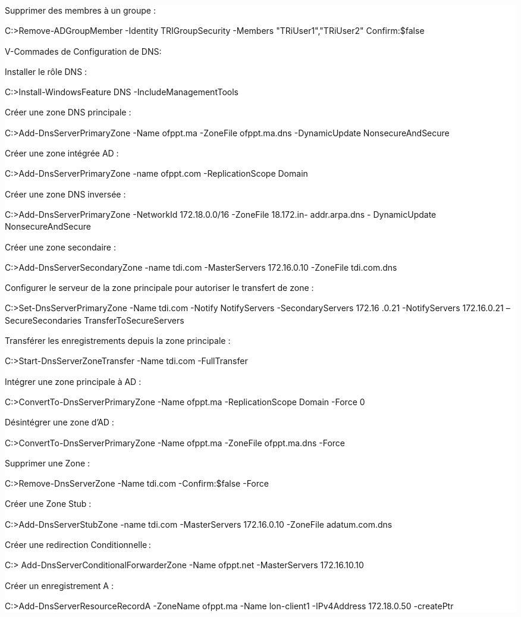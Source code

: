 Supprimer des membres à un groupe :  

C:\>Remove-ADGroupMember -Identity TRIGroupSecurity -Members "TRiUser1","TRiUser2" Confirm:$false  

 

 

V-Commades de Configuration de DNS: 

Installer le rôle DNS :  

C:\>Install-WindowsFeature DNS -IncludeManagementTools  

Créer une zone DNS principale :  

C:\>Add-DnsServerPrimaryZone -Name ofppt.ma -ZoneFile ofppt.ma.dns -DynamicUpdate NonsecureAndSecure  

Créer une zone intégrée AD :  

C:\>Add-DnsServerPrimaryZone -name ofppt.com -ReplicationScope Domain  

Créer une zone DNS inversée :  

C:\>Add-DnsServerPrimaryZone -NetworkId 172.18.0.0/16 -ZoneFile 18.172.in- addr.arpa.dns - DynamicUpdate NonsecureAndSecure  

Créer une zone secondaire :  

C:\>Add-DnsServerSecondaryZone -name tdi.com -MasterServers 172.16.0.10 -ZoneFile tdi.com.dns  

Configurer le serveur de la zone principale pour autoriser le transfert de zone :  

C:\>Set-DnsServerPrimaryZone -Name tdi.com -Notify NotifyServers -SecondaryServers 172.16 .0.21 -NotifyServers 172.16.0.21 –SecureSecondaries TransferToSecureServers  

Transférer les enregistrements depuis la zone principale :  

C:\>Start-DnsServerZoneTransfer -Name tdi.com -FullTransfer  

Intégrer une zone principale à AD :  

C:\>ConvertTo-DnsServerPrimaryZone -Name ofppt.ma -ReplicationScope Domain  -Force 0  

Désintégrer une zone d’AD :  

C:\>ConvertTo-DnsServerPrimaryZone -Name ofppt.ma -ZoneFile ofppt.ma.dns -Force  

Supprimer une Zone :  

C:\>Remove-DnsServerZone -Name tdi.com -Confirm:$false -Force  

Créer une Zone Stub :  

C:\>Add-DnsServerStubZone -name tdi.com -MasterServers 172.16.0.10 -ZoneFile adatum.com.dns  

 

Créer une redirection Conditionnelle : 

C:\> Add-DnsServerConditionalForwarderZone -Name ofppt.net -MasterServers 172.16.10.10  

Créer un enregistrement A :  

C:\>Add-DnsServerResourceRecordA -ZoneName ofppt.ma -Name lon-client1 -IPv4Address 172.18.0.50 -createPtr 
